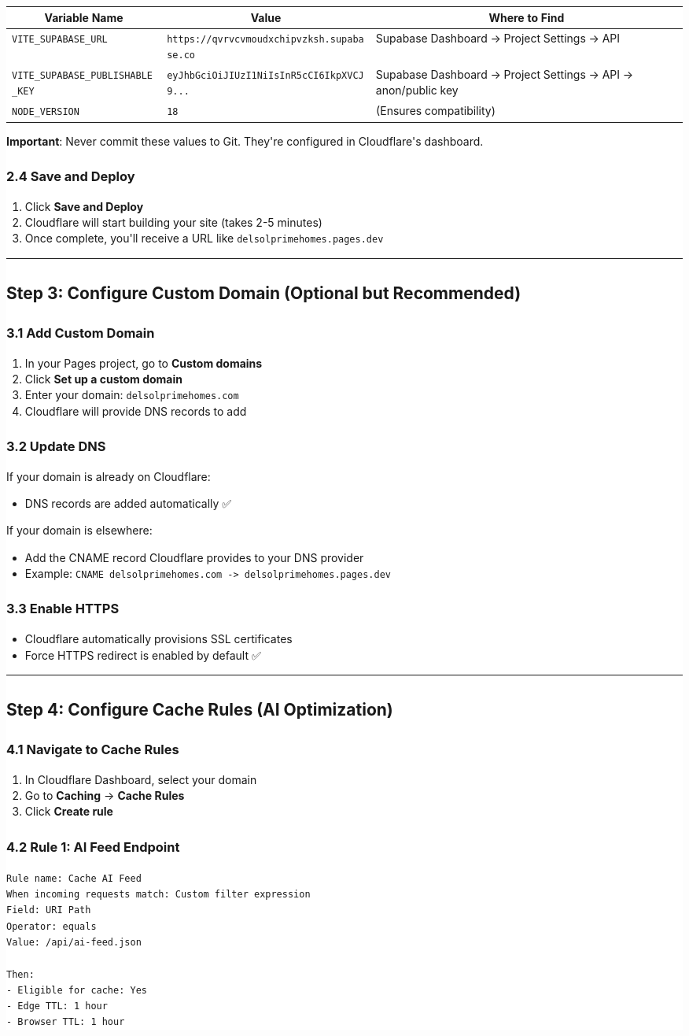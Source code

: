 | Variable Name | Value | Where to Find |
|--------------|-------|---------------|
| `VITE_SUPABASE_URL` | `https://qvrvcvmoudxchipvzksh.supabase.co` | Supabase Dashboard → Project Settings → API |
| `VITE_SUPABASE_PUBLISHABLE_KEY` | `eyJhbGciOiJIUzI1NiIsInR5cCI6IkpXVCJ9...` | Supabase Dashboard → Project Settings → API → anon/public key |
| `NODE_VERSION` | `18` | (Ensures compatibility) |

**Important**: Never commit these values to Git. They're configured in Cloudflare's dashboard.

### 2.4 Save and Deploy
1. Click **Save and Deploy**
2. Cloudflare will start building your site (takes 2-5 minutes)
3. Once complete, you'll receive a URL like `delsolprimehomes.pages.dev`

---

## Step 3: Configure Custom Domain (Optional but Recommended)

### 3.1 Add Custom Domain
1. In your Pages project, go to **Custom domains**
2. Click **Set up a custom domain**
3. Enter your domain: `delsolprimehomes.com`
4. Cloudflare will provide DNS records to add

### 3.2 Update DNS
If your domain is already on Cloudflare:
- DNS records are added automatically ✅

If your domain is elsewhere:
- Add the CNAME record Cloudflare provides to your DNS provider
- Example: `CNAME delsolprimehomes.com -> delsolprimehomes.pages.dev`

### 3.3 Enable HTTPS
- Cloudflare automatically provisions SSL certificates
- Force HTTPS redirect is enabled by default ✅

---

## Step 4: Configure Cache Rules (AI Optimization)

### 4.1 Navigate to Cache Rules
1. In Cloudflare Dashboard, select your domain
2. Go to **Caching** → **Cache Rules**
3. Click **Create rule**

### 4.2 Rule 1: AI Feed Endpoint
```
Rule name: Cache AI Feed
When incoming requests match: Custom filter expression
Field: URI Path
Operator: equals
Value: /api/ai-feed.json

Then:
- Eligible for cache: Yes
- Edge TTL: 1 hour
- Browser TTL: 1 hour
```
